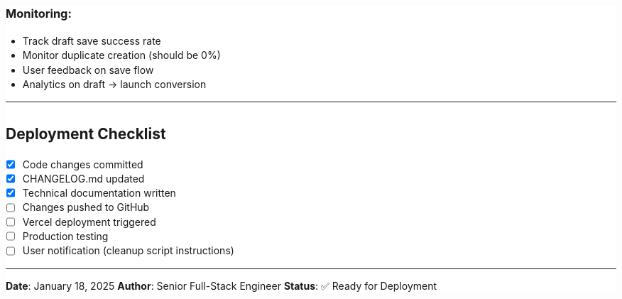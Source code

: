 ### Monitoring:
- Track draft save success rate
- Monitor duplicate creation (should be 0%)
- User feedback on save flow
- Analytics on draft → launch conversion

---

## Deployment Checklist

- [x] Code changes committed
- [x] CHANGELOG.md updated
- [x] Technical documentation written
- [ ] Changes pushed to GitHub
- [ ] Vercel deployment triggered
- [ ] Production testing
- [ ] User notification (cleanup script instructions)

---

**Date**: January 18, 2025
**Author**: Senior Full-Stack Engineer
**Status**: ✅ Ready for Deployment
